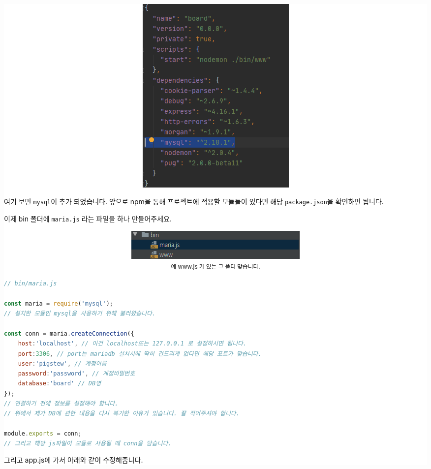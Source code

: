 <center><img src="/assets/img/nodejs/newProject/2020-05-24-newProject3/6.png"></center>

여기 보면 `mysql`이 추가 되었습니다. 앞으로 npm을 통해 프로젝트에 적용할 모듈들이 있다면 해당 `package.json`을 확인하면 됩니다.

이제 bin 폴더에 `maria.js` 라는 파일을 하나 만들어주세요.

<center><img src="/assets/img/nodejs/newProject/2020-05-24-newProject3/7.png"></center>
<center><small>예 www.js 가 있는 그 폴더 맞습니다.</small></center>

```jsx
// bin/maria.js

const maria = require('mysql');
// 설치한 모듈인 mysql을 사용하기 위해 불러왔습니다.

const conn = maria.createConnection({
    host:'localhost', // 이건 localhost또는 127.0.0.1 로 설정하시면 됩니다.
    port:3306, // port는 mariadb 설치시에 딱히 건드리게 없다면 해당 포트가 맞습니다.
    user:'pigstew', // 계정이름
    password:'password', // 계정비밀번호
    database:'board' // DB명
});
// 연결하기 전에 정보를 설정해야 합니다.
// 위에서 제가 DB에 관한 내용을 다시 복기한 이유가 있습니다. 잘 적어주셔야 합니다.

module.exports = conn;
// 그리고 해당 js파일이 모듈로 사용될 때 conn을 담습니다.
```

그리고 app.js에 가서 아래와 같이 수정해줍니다.
